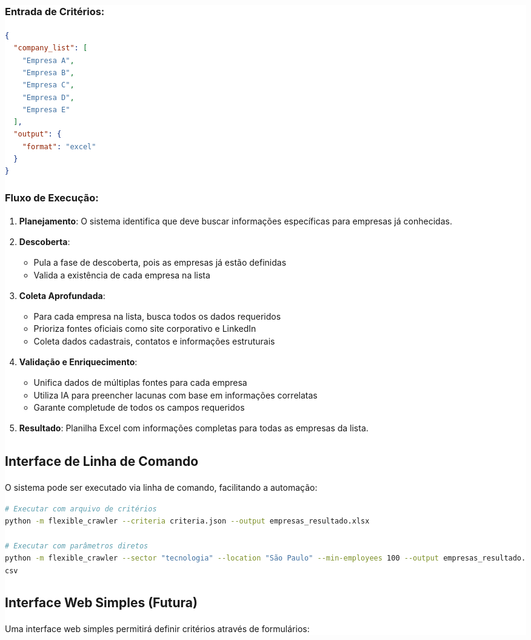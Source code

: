 ### Entrada de Critérios:

```json
{
  "company_list": [
    "Empresa A",
    "Empresa B",
    "Empresa C",
    "Empresa D",
    "Empresa E"
  ],
  "output": {
    "format": "excel"
  }
}
```

### Fluxo de Execução:

1. **Planejamento**: O sistema identifica que deve buscar informações específicas para empresas já conhecidas.

2. **Descoberta**: 
   - Pula a fase de descoberta, pois as empresas já estão definidas
   - Valida a existência de cada empresa na lista

3. **Coleta Aprofundada**:
   - Para cada empresa na lista, busca todos os dados requeridos
   - Prioriza fontes oficiais como site corporativo e LinkedIn
   - Coleta dados cadastrais, contatos e informações estruturais

4. **Validação e Enriquecimento**:
   - Unifica dados de múltiplas fontes para cada empresa
   - Utiliza IA para preencher lacunas com base em informações correlatas
   - Garante completude de todos os campos requeridos

5. **Resultado**: Planilha Excel com informações completas para todas as empresas da lista.

## Interface de Linha de Comando

O sistema pode ser executado via linha de comando, facilitando a automação:

```bash
# Executar com arquivo de critérios
python -m flexible_crawler --criteria criteria.json --output empresas_resultado.xlsx

# Executar com parâmetros diretos
python -m flexible_crawler --sector "tecnologia" --location "São Paulo" --min-employees 100 --output empresas_resultado.csv
```

## Interface Web Simples (Futura)

Uma interface web simples permitirá definir critérios através de formulários:
